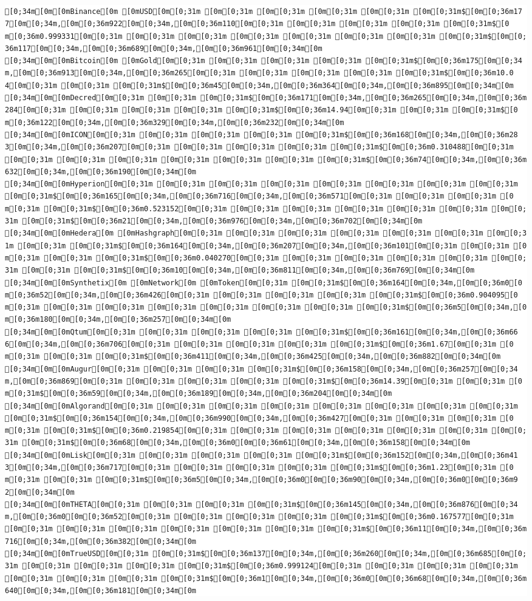     [0;34m[0m[0mBinance[0m [0mUSD[0m[0;31m [0m[0;31m [0m[0;31m [0m[0;31m [0m[0;31m [0m[0;31m$[0m[0;36m177[0m[0;34m,[0m[0;36m922[0m[0;34m,[0m[0;36m110[0m[0;31m [0m[0;31m [0m[0;31m [0m[0;31m [0m[0;31m$[0m[0;36m0.999331[0m[0;31m [0m[0;31m [0m[0;31m [0m[0;31m [0m[0;31m [0m[0;31m [0m[0;31m [0m[0;31m$[0m[0;36m117[0m[0;34m,[0m[0;36m689[0m[0;34m,[0m[0;36m961[0m[0;34m[0m
    [0;34m[0m[0mBitcoin[0m [0mGold[0m[0;31m [0m[0;31m [0m[0;31m [0m[0;31m [0m[0;31m$[0m[0;36m175[0m[0;34m,[0m[0;36m913[0m[0;34m,[0m[0;36m265[0m[0;31m [0m[0;31m [0m[0;31m [0m[0;31m [0m[0;31m$[0m[0;36m10.04[0m[0;31m [0m[0;31m [0m[0;31m$[0m[0;36m45[0m[0;34m,[0m[0;36m364[0m[0;34m,[0m[0;36m895[0m[0;34m[0m
    [0;34m[0m[0mDecred[0m[0;31m [0m[0;31m [0m[0;31m$[0m[0;36m171[0m[0;34m,[0m[0;36m265[0m[0;34m,[0m[0;36m284[0m[0;31m [0m[0;31m [0m[0;31m [0m[0;31m [0m[0;31m$[0m[0;36m14.94[0m[0;31m [0m[0;31m [0m[0;31m$[0m[0;36m122[0m[0;34m,[0m[0;36m329[0m[0;34m,[0m[0;36m232[0m[0;34m[0m
    [0;34m[0m[0mICON[0m[0;31m [0m[0;31m [0m[0;31m [0m[0;31m [0m[0;31m$[0m[0;36m168[0m[0;34m,[0m[0;36m283[0m[0;34m,[0m[0;36m207[0m[0;31m [0m[0;31m [0m[0;31m [0m[0;31m [0m[0;31m$[0m[0;36m0.310488[0m[0;31m [0m[0;31m [0m[0;31m [0m[0;31m [0m[0;31m [0m[0;31m [0m[0;31m [0m[0;31m$[0m[0;36m74[0m[0;34m,[0m[0;36m632[0m[0;34m,[0m[0;36m190[0m[0;34m[0m
    [0;34m[0m[0mHyperion[0m[0;31m [0m[0;31m [0m[0;31m [0m[0;31m [0m[0;31m [0m[0;31m [0m[0;31m [0m[0;31m [0m[0;31m$[0m[0;36m165[0m[0;34m,[0m[0;36m716[0m[0;34m,[0m[0;36m571[0m[0;31m [0m[0;31m [0m[0;31m [0m[0;31m [0m[0;31m$[0m[0;36m0.523152[0m[0;31m [0m[0;31m [0m[0;31m [0m[0;31m [0m[0;31m [0m[0;31m [0m[0;31m [0m[0;31m$[0m[0;36m21[0m[0;34m,[0m[0;36m976[0m[0;34m,[0m[0;36m702[0m[0;34m[0m
    [0;34m[0m[0mHedera[0m [0mHashgraph[0m[0;31m [0m[0;31m [0m[0;31m [0m[0;31m [0m[0;31m [0m[0;31m [0m[0;31m [0m[0;31m [0m[0;31m$[0m[0;36m164[0m[0;34m,[0m[0;36m207[0m[0;34m,[0m[0;36m101[0m[0;31m [0m[0;31m [0m[0;31m [0m[0;31m [0m[0;31m$[0m[0;36m0.040270[0m[0;31m [0m[0;31m [0m[0;31m [0m[0;31m [0m[0;31m [0m[0;31m [0m[0;31m [0m[0;31m$[0m[0;36m10[0m[0;34m,[0m[0;36m811[0m[0;34m,[0m[0;36m769[0m[0;34m[0m
    [0;34m[0m[0mSynthetix[0m [0mNetwork[0m [0mToken[0m[0;31m [0m[0;31m$[0m[0;36m164[0m[0;34m,[0m[0;36m0[0m[0;36m52[0m[0;34m,[0m[0;36m426[0m[0;31m [0m[0;31m [0m[0;31m [0m[0;31m [0m[0;31m$[0m[0;36m0.904095[0m[0;31m [0m[0;31m [0m[0;31m [0m[0;31m [0m[0;31m [0m[0;31m [0m[0;31m [0m[0;31m$[0m[0;36m5[0m[0;34m,[0m[0;36m180[0m[0;34m,[0m[0;36m257[0m[0;34m[0m
    [0;34m[0m[0mQtum[0m[0;31m [0m[0;31m [0m[0;31m [0m[0;31m [0m[0;31m$[0m[0;36m161[0m[0;34m,[0m[0;36m666[0m[0;34m,[0m[0;36m706[0m[0;31m [0m[0;31m [0m[0;31m [0m[0;31m [0m[0;31m$[0m[0;36m1.67[0m[0;31m [0m[0;31m [0m[0;31m [0m[0;31m$[0m[0;36m411[0m[0;34m,[0m[0;36m425[0m[0;34m,[0m[0;36m882[0m[0;34m[0m
    [0;34m[0m[0mAugur[0m[0;31m [0m[0;31m [0m[0;31m [0m[0;31m$[0m[0;36m158[0m[0;34m,[0m[0;36m257[0m[0;34m,[0m[0;36m869[0m[0;31m [0m[0;31m [0m[0;31m [0m[0;31m [0m[0;31m$[0m[0;36m14.39[0m[0;31m [0m[0;31m [0m[0;31m$[0m[0;36m59[0m[0;34m,[0m[0;36m189[0m[0;34m,[0m[0;36m204[0m[0;34m[0m
    [0;34m[0m[0mAlgorand[0m[0;31m [0m[0;31m [0m[0;31m [0m[0;31m [0m[0;31m [0m[0;31m [0m[0;31m [0m[0;31m [0m[0;31m$[0m[0;36m154[0m[0;34m,[0m[0;36m990[0m[0;34m,[0m[0;36m427[0m[0;31m [0m[0;31m [0m[0;31m [0m[0;31m [0m[0;31m$[0m[0;36m0.219854[0m[0;31m [0m[0;31m [0m[0;31m [0m[0;31m [0m[0;31m [0m[0;31m [0m[0;31m [0m[0;31m$[0m[0;36m68[0m[0;34m,[0m[0;36m0[0m[0;36m61[0m[0;34m,[0m[0;36m158[0m[0;34m[0m
    [0;34m[0m[0mLisk[0m[0;31m [0m[0;31m [0m[0;31m [0m[0;31m [0m[0;31m$[0m[0;36m152[0m[0;34m,[0m[0;36m413[0m[0;34m,[0m[0;36m717[0m[0;31m [0m[0;31m [0m[0;31m [0m[0;31m [0m[0;31m$[0m[0;36m1.23[0m[0;31m [0m[0;31m [0m[0;31m [0m[0;31m$[0m[0;36m5[0m[0;34m,[0m[0;36m0[0m[0;36m90[0m[0;34m,[0m[0;36m0[0m[0;36m92[0m[0;34m[0m
    [0;34m[0m[0mTHETA[0m[0;31m [0m[0;31m [0m[0;31m [0m[0;31m$[0m[0;36m145[0m[0;34m,[0m[0;36m876[0m[0;34m,[0m[0;36m0[0m[0;36m52[0m[0;31m [0m[0;31m [0m[0;31m [0m[0;31m [0m[0;31m$[0m[0;36m0.167577[0m[0;31m [0m[0;31m [0m[0;31m [0m[0;31m [0m[0;31m [0m[0;31m [0m[0;31m [0m[0;31m$[0m[0;36m11[0m[0;34m,[0m[0;36m716[0m[0;34m,[0m[0;36m382[0m[0;34m[0m
    [0;34m[0m[0mTrueUSD[0m[0;31m [0m[0;31m$[0m[0;36m137[0m[0;34m,[0m[0;36m260[0m[0;34m,[0m[0;36m685[0m[0;31m [0m[0;31m [0m[0;31m [0m[0;31m [0m[0;31m$[0m[0;36m0.999124[0m[0;31m [0m[0;31m [0m[0;31m [0m[0;31m [0m[0;31m [0m[0;31m [0m[0;31m [0m[0;31m$[0m[0;36m1[0m[0;34m,[0m[0;36m0[0m[0;36m68[0m[0;34m,[0m[0;36m640[0m[0;34m,[0m[0;36m181[0m[0;34m[0m